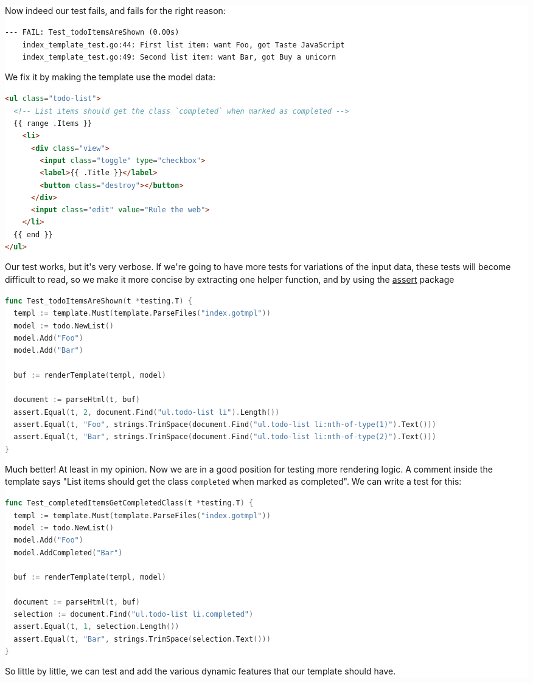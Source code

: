 ```go
```
Now indeed our test fails, and fails for the right reason:
```text
--- FAIL: Test_todoItemsAreShown (0.00s)
    index_template_test.go:44: First list item: want Foo, got Taste JavaScript
    index_template_test.go:49: Second list item: want Bar, got Buy a unicorn
```
We fix it by making the template use the model data:
```html {hl_lines=[3,7,12]}
<ul class="todo-list">
  <!-- List items should get the class `completed` when marked as completed -->
  {{ range .Items }}
    <li>
      <div class="view">
        <input class="toggle" type="checkbox">
        <label>{{ .Title }}</label>
        <button class="destroy"></button>
      </div>
      <input class="edit" value="Rule the web">
    </li>
  {{ end }}
</ul>
```
Our test works, but it's very verbose.  If we're going to have more tests for variations of the input data, these tests will become difficult to read, so we make it more concise by extracting one helper function, and by using the [assert](https://github.com/stretchr/testify "GitHub - stretchr/testify: A toolkit with common assertions and mocks that plays nicely with the standard library") package
```go {hl_lines=["9-12"]}
func Test_todoItemsAreShown(t *testing.T) {
  templ := template.Must(template.ParseFiles("index.gotmpl"))
  model := todo.NewList()
  model.Add("Foo")
  model.Add("Bar")

  buf := renderTemplate(templ, model)

  document := parseHtml(t, buf)
  assert.Equal(t, 2, document.Find("ul.todo-list li").Length())
  assert.Equal(t, "Foo", strings.TrimSpace(document.Find("ul.todo-list li:nth-of-type(1)").Text()))
  assert.Equal(t, "Bar", strings.TrimSpace(document.Find("ul.todo-list li:nth-of-type(2)").Text()))
}
```
Much better! At least in my opinion. Now we are in a good position for testing more rendering logic.  A comment inside the template says "List items should get the class `completed` when marked as completed".  We can write a test for this:

```go {hl_lines=[5,10]}
func Test_completedItemsGetCompletedClass(t *testing.T) {
  templ := template.Must(template.ParseFiles("index.gotmpl"))
  model := todo.NewList()
  model.Add("Foo")
  model.AddCompleted("Bar")

  buf := renderTemplate(templ, model)

  document := parseHtml(t, buf)
  selection := document.Find("ul.todo-list li.completed")
  assert.Equal(t, 1, selection.Length())
  assert.Equal(t, "Bar", strings.TrimSpace(selection.Text()))
}
```
So little by little, we can test and add the various dynamic features that our template should have.
